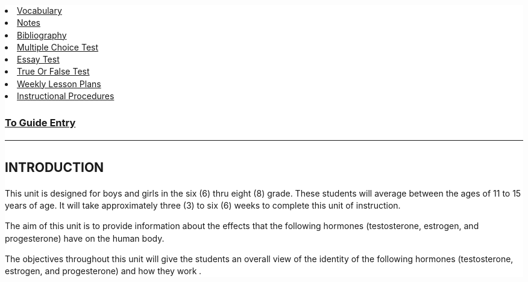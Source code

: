   </a>
  <a href="#w">
   <li>
    Vocabulary
   </li>
  </a>
  <a href="#x">
   <li>
    Notes
   </li>
  </a>
  <a href="#y">
   <li>
    Bibliography
   </li>
  </a>
  <a href="#z">
   <li>
    Multiple Choice Test
   </li>
  </a>
  <a href="#A">
   <li>
    Essay Test
   </li>
  </a>
  <a href="#B">
   <li>
    True Or False Test
   </li>
  </a>
  <a href="#C">
   <li>
    Weekly Lesson Plans
   </li>
  </a>
  <a href="#D">
   <li>
    Instructional Procedures
   </li>
  </a>
 </ul>
 <h3>
  <a href="../../../guides/1988/5/88.05.04.x.html">
   To Guide Entry
  </a>
 </h3>
<hr/>
 <h2>
  INTRODUCTION
 </h2>
 This unit is designed for boys and girls in the six (6) thru eight (8) grade. These students will average between the ages of 11 to 15 years of age. It will take approximately three (3) to six (6) weeks to complete this unit of instruction.
 <p>
  The aim of this unit is to provide information about the effects that the following hormones (testosterone, estrogen, and progesterone) have on the human body.
 </p>
 <p>
  The objectives throughout this unit will give the students an overall view of the identity of the following hormones (testosterone, estrogen, and progesterone) and how they work
  <i>
   .
  </i>